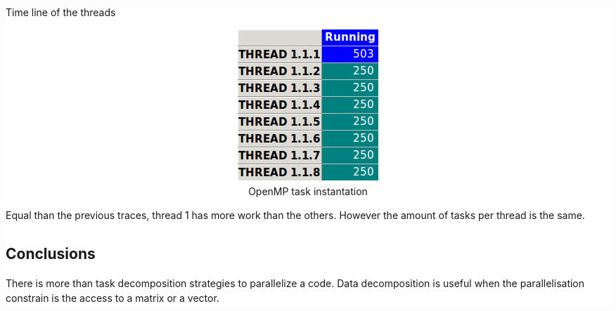 <note>Time line of the threads</note>

<center>
<img class = "mini" src="paraver/gauss2.png">
</center>
<center>
<note>OpenMP task instantation</note>
</center>

Equal than the previous traces, thread 1 has more work than the others. However the amount of tasks per thread is the same.

<div class="page">

## Conclusions

There is more than task decomposition strategies to parallelize a code. Data decomposition is useful when the parallelisation constrain is the access to a matrix or a vector.